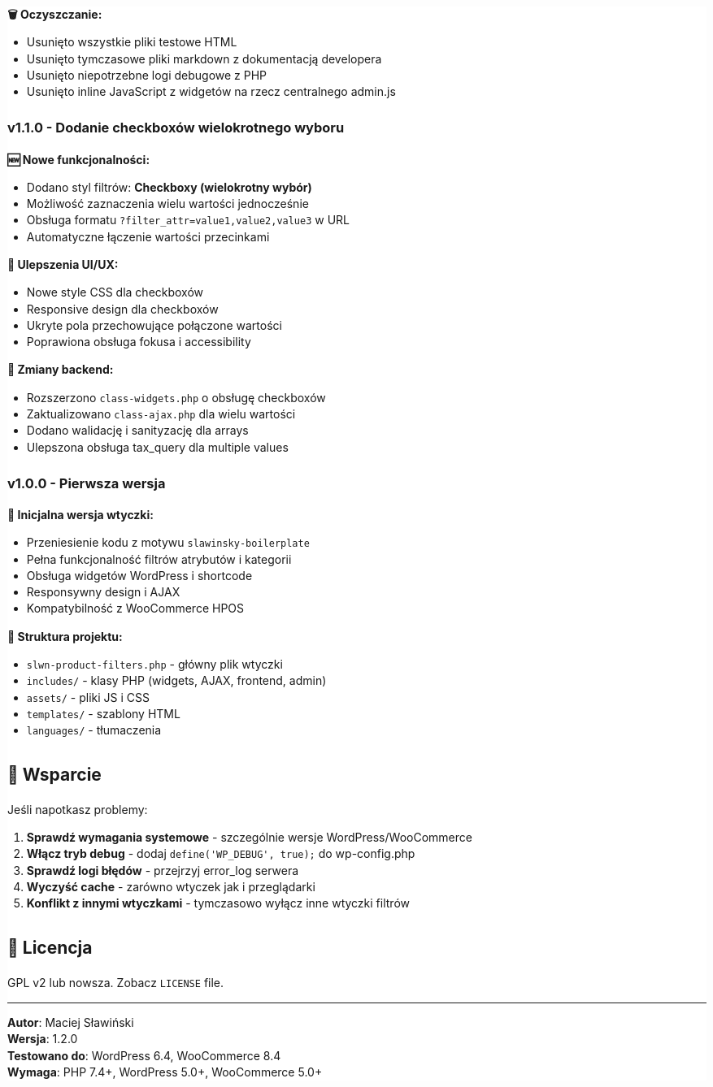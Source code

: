 **🗑️ Oczyszczanie:**

-   Usunięto wszystkie pliki testowe HTML
-   Usunięto tymczasowe pliki markdown z dokumentacją developera
-   Usunięto niepotrzebne logi debugowe z PHP
-   Usunięto inline JavaScript z widgetów na rzecz centralnego admin.js

### v1.1.0 - Dodanie checkboxów wielokrotnego wyboru

**🆕 Nowe funkcjonalności:**

-   Dodano styl filtrów: **Checkboxy (wielokrotny wybór)**
-   Możliwość zaznaczenia wielu wartości jednocześnie
-   Obsługa formatu `?filter_attr=value1,value2,value3` w URL
-   Automatyczne łączenie wartości przecinkami

**🎨 Ulepszenia UI/UX:**

-   Nowe style CSS dla checkboxów
-   Responsive design dla checkboxów
-   Ukryte pola przechowujące połączone wartości
-   Poprawiona obsługa fokusa i accessibility

**🔧 Zmiany backend:**

-   Rozszerzono `class-widgets.php` o obsługę checkboxów
-   Zaktualizowano `class-ajax.php` dla wielu wartości
-   Dodano walidację i sanityzację dla arrays
-   Ulepszona obsługa tax_query dla multiple values

### v1.0.0 - Pierwsza wersja

**🎉 Inicjalna wersja wtyczki:**

-   Przeniesienie kodu z motywu `slawinsky-boilerplate`
-   Pełna funkcjonalność filtrów atrybutów i kategorii
-   Obsługa widgetów WordPress i shortcode
-   Responsywny design i AJAX
-   Kompatybilność z WooCommerce HPOS

**📁 Struktura projektu:**

-   `slwn-product-filters.php` - główny plik wtyczki
-   `includes/` - klasy PHP (widgets, AJAX, frontend, admin)
-   `assets/` - pliki JS i CSS
-   `templates/` - szablony HTML
-   `languages/` - tłumaczenia

## 🤝 Wsparcie

Jeśli napotkasz problemy:

1. **Sprawdź wymagania systemowe** - szczególnie wersje WordPress/WooCommerce
2. **Włącz tryb debug** - dodaj `define('WP_DEBUG', true);` do wp-config.php
3. **Sprawdź logi błędów** - przejrzyj error_log serwera
4. **Wyczyść cache** - zarówno wtyczek jak i przeglądarki
5. **Konflikt z innymi wtyczkami** - tymczasowo wyłącz inne wtyczki filtrów

## 📄 Licencja

GPL v2 lub nowsza. Zobacz `LICENSE` file.

---

**Autor**: Maciej Sławiński  
**Wersja**: 1.2.0  
**Testowano do**: WordPress 6.4, WooCommerce 8.4  
**Wymaga**: PHP 7.4+, WordPress 5.0+, WooCommerce 5.0+
